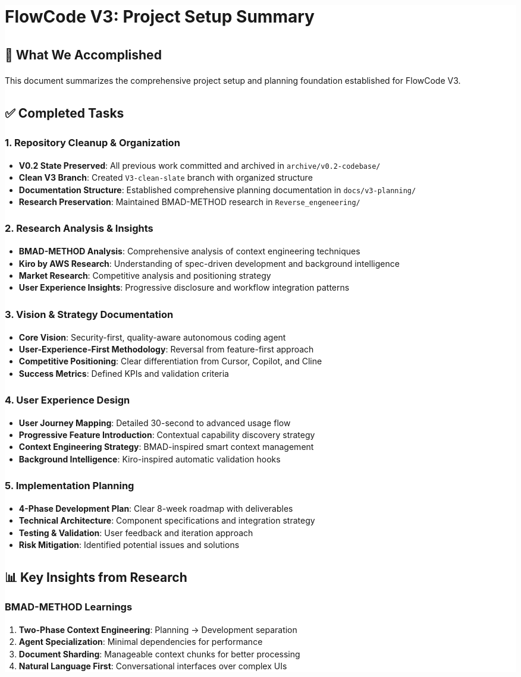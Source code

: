 # FlowCode V3: Project Setup Summary

## 🎯 **What We Accomplished**

This document summarizes the comprehensive project setup and planning foundation established for FlowCode V3.

## ✅ **Completed Tasks**

### **1. Repository Cleanup & Organization**
- **V0.2 State Preserved**: All previous work committed and archived in `archive/v0.2-codebase/`
- **Clean V3 Branch**: Created `V3-clean-slate` branch with organized structure
- **Documentation Structure**: Established comprehensive planning documentation in `docs/v3-planning/`
- **Research Preservation**: Maintained BMAD-METHOD research in `Reverse_engeneering/`

### **2. Research Analysis & Insights**
- **BMAD-METHOD Analysis**: Comprehensive analysis of context engineering techniques
- **Kiro by AWS Research**: Understanding of spec-driven development and background intelligence
- **Market Research**: Competitive analysis and positioning strategy
- **User Experience Insights**: Progressive disclosure and workflow integration patterns

### **3. Vision & Strategy Documentation**
- **Core Vision**: Security-first, quality-aware autonomous coding agent
- **User-Experience-First Methodology**: Reversal from feature-first approach
- **Competitive Positioning**: Clear differentiation from Cursor, Copilot, and Cline
- **Success Metrics**: Defined KPIs and validation criteria

### **4. User Experience Design**
- **User Journey Mapping**: Detailed 30-second to advanced usage flow
- **Progressive Feature Introduction**: Contextual capability discovery strategy
- **Context Engineering Strategy**: BMAD-inspired smart context management
- **Background Intelligence**: Kiro-inspired automatic validation hooks

### **5. Implementation Planning**
- **4-Phase Development Plan**: Clear 8-week roadmap with deliverables
- **Technical Architecture**: Component specifications and integration strategy
- **Testing & Validation**: User feedback and iteration approach
- **Risk Mitigation**: Identified potential issues and solutions

## 📊 **Key Insights from Research**

### **BMAD-METHOD Learnings**
1. **Two-Phase Context Engineering**: Planning → Development separation
2. **Agent Specialization**: Minimal dependencies for performance
3. **Document Sharding**: Manageable context chunks for better processing
4. **Natural Language First**: Conversational interfaces over complex UIs

